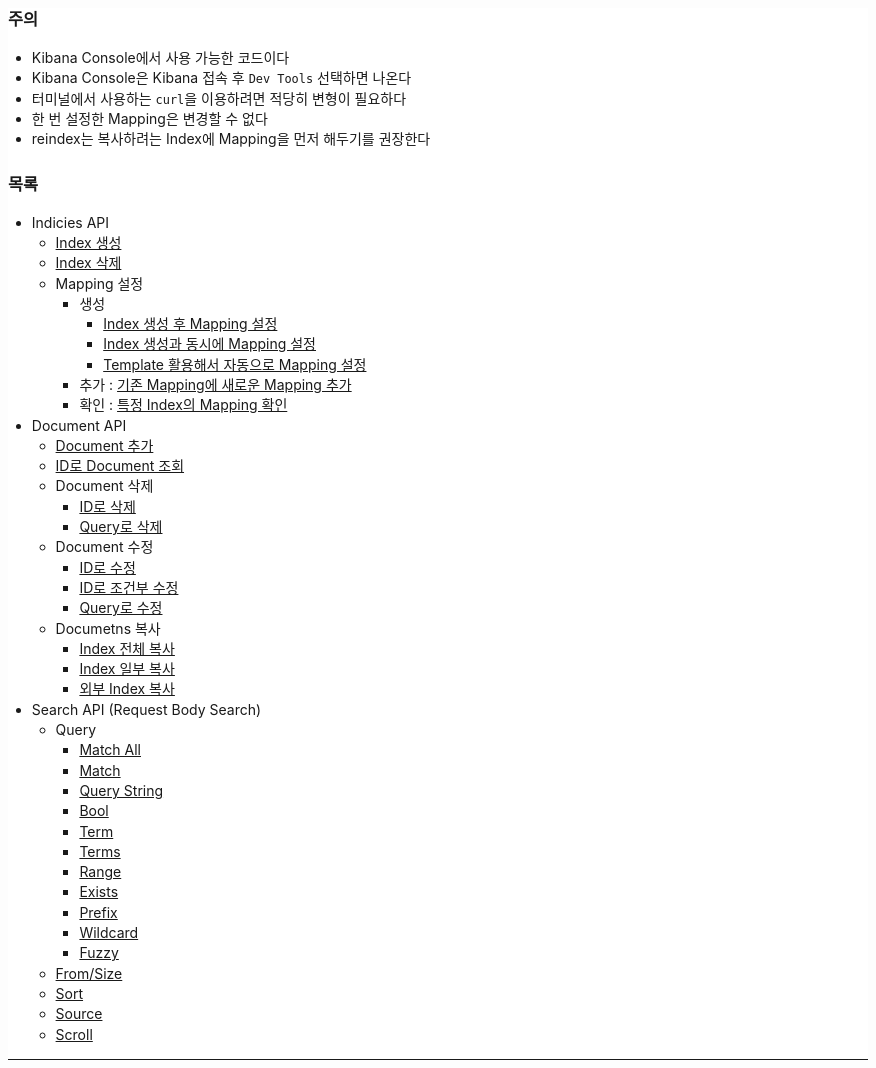 ### 주의

* Kibana Console에서 사용 가능한 코드이다
* Kibana Console은 Kibana 접속 후 `Dev Tools` 선택하면 나온다
* 터미널에서 사용하는 `curl`을 이용하려면 적당히 변형이 필요하다
* 한 번 설정한 Mapping은 변경할 수 없다
* reindex는 복사하려는 Index에 Mapping을 먼저 해두기를 권장한다

### 목록

* Indicies API
    * [Index 생성](#create_index)
    * [Index 삭제](#delete_index)
    * Mapping 설정
        * 생성
            * [Index 생성 후 Mapping 설정](#mapping_after)
            * [Index 생성과 동시에 Mapping 설정](#mapping_before)
            * [Template 활용해서 자동으로 Mapping 설정](#template)
        * 추가 : [기존 Mapping에 새로운 Mapping 추가](#add_mapping)
        * 확인 : [특정 Index의 Mapping 확인](#check_mapping)
* Document API
    * [Document 추가](#add_doc)
    * [ID로 Document 조회](#get_doc)
    * Document 삭제
         * [ID로 삭제](#delete_doc_id)
         * [Query로 삭제](#delete_doc_query)
    * Document 수정
         * [ID로 수정](#update_doc_id)
         * [ID로 조건부 수정](#upsert_doc_id)
         * [Query로 수정](#update_doc_query)
    * Documetns 복사
         * [Index 전체 복사](#reindex_full)
         * [Index 일부 복사](#reindex_partial)
         * [외부 Index 복사](#reindex_remote)
* Search API (Request Body Search)
    * Query
        * [Match All](#match_all)
        * [Match](#match)
        * [Query String](#query_string)
        * [Bool](#bool)
        * [Term](#term)
        * [Terms](#terms)
        * [Range](#range)
        * [Exists](#exists)
        * [Prefix](#prefix)
        * [Wildcard](#wildcard)
        * [Fuzzy](#fuzzy)
    * [From/Size](#size)
    * [Sort](#sort)
    * [Source](#source)
    * [Scroll](#scroll)

---